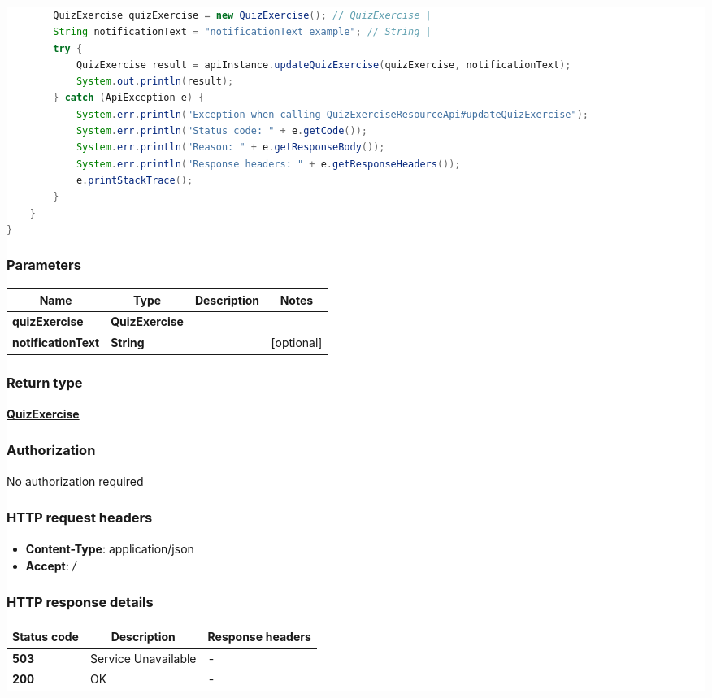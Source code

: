 ```java
        QuizExercise quizExercise = new QuizExercise(); // QuizExercise | 
        String notificationText = "notificationText_example"; // String | 
        try {
            QuizExercise result = apiInstance.updateQuizExercise(quizExercise, notificationText);
            System.out.println(result);
        } catch (ApiException e) {
            System.err.println("Exception when calling QuizExerciseResourceApi#updateQuizExercise");
            System.err.println("Status code: " + e.getCode());
            System.err.println("Reason: " + e.getResponseBody());
            System.err.println("Response headers: " + e.getResponseHeaders());
            e.printStackTrace();
        }
    }
}
```

### Parameters


| Name | Type | Description  | Notes |
|------------- | ------------- | ------------- | -------------|
| **quizExercise** | [**QuizExercise**](QuizExercise.md)|  | |
| **notificationText** | **String**|  | [optional] |

### Return type

[**QuizExercise**](QuizExercise.md)

### Authorization

No authorization required

### HTTP request headers

- **Content-Type**: application/json
- **Accept**: */*

### HTTP response details
| Status code | Description | Response headers |
|-------------|-------------|------------------|
| **503** | Service Unavailable |  -  |
| **200** | OK |  -  |

